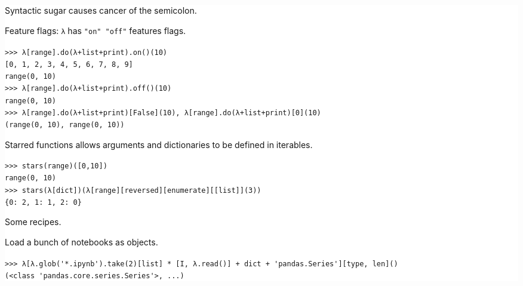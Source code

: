 Syntactic sugar causes cancer of the semicolon.  

Feature flags: `λ` has `"on" "off"` features flags.

    >>> λ[range].do(λ+list+print).on()(10)
    [0, 1, 2, 3, 4, 5, 6, 7, 8, 9]
    range(0, 10)
    >>> λ[range].do(λ+list+print).off()(10)
    range(0, 10)
    >>> λ[range].do(λ+list+print)[False](10), λ[range].do(λ+list+print)[0](10)
    (range(0, 10), range(0, 10))
    
    
Starred functions allows arguments and dictionaries to be defined in iterables.

    >>> stars(range)([0,10])
    range(0, 10)
    >>> stars(λ[dict])(λ[range][reversed][enumerate][[list]](3))
    {0: 2, 1: 1, 2: 0}
     
Some recipes.

Load a bunch of notebooks as objects.

    >>> λ[λ.glob('*.ipynb').take(2)[list] * [I, λ.read()] + dict + 'pandas.Series'][type, len]()
    (<class 'pandas.core.series.Series'>, ...)


